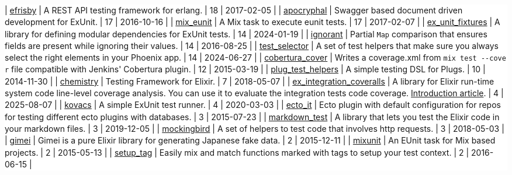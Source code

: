 | [efrisby](https://github.com/FabioBatSilva/efrisby)                               | A REST API testing framework for erlang.                                                                                                                                                                                                   | 18    | 2017-02-05  |
| [apocryphal](https://github.com/coryodaniel/apocryphal)                           | Swagger based document driven development for ExUnit.                                                                                                                                                                                      | 17    | 2016-10-16  |
| [mix_eunit](https://github.com/dantswain/mix_eunit)                               | A Mix task to execute eunit tests.                                                                                                                                                                                                         | 17    | 2017-02-07  |
| [ex_unit_fixtures](https://github.com/obmarg/ex_unit_fixtures)                    | A library for defining modular dependencies for ExUnit tests.                                                                                                                                                                              | 14    | 2024-01-19  |
| [ignorant](https://github.com/campezzi/ignorant)                                  | Partial `Map` comparison that ensures fields are present while ignoring their values.                                                                                                                                                      | 14    | 2016-08-25  |
| [test_selector](https://github.com/DefactoSoftware/test_selector)                 | A set of test helpers that make sure you always select the right elements in your Phoenix app.                                                                                                                                             | 14    | 2024-06-27  |
| [cobertura_cover](https://github.com/PSPDFKit-labs/cobertura_cover)               | Writes a coverage.xml from `mix test --cover` file compatible with Jenkins' Cobertura plugin.                                                                                                                                              | 12    | 2015-03-19  |
| [plug_test_helpers](https://github.com/xavier/plug_test_helpers)                  | A simple testing DSL for Plugs.                                                                                                                                                                                                            | 10    | 2014-11-30  |
| [chemistry](https://github.com/genericlady/chemistry)                             | Testing Framework for Elixir.                                                                                                                                                                                                              | 7     | 2018-05-07  |
| [ex_integration_coveralls](https://github.com/yeshan333/ex_integration_coveralls) | A library for Elixir run-time system code line-level coverage analysis. You can use it to evaluate the integration tests code coverage. [Introduction article](https://github.com/yeshan333/explore_ast_app/blob/main/examples/README.md). | 4     | 2025-08-07  |
| [kovacs](https://github.com/antp/kovacs)                                          | A simple ExUnit test runner.                                                                                                                                                                                                               | 4     | 2020-03-03  |
| [ecto_it](https://github.com/xerions/ecto_it)                                     | Ecto plugin with default configuration for repos for testing different ecto plugins with databases.                                                                                                                                        | 3     | 2015-07-23  |
| [markdown_test](https://github.com/MainShayne233/markdown_test)                   | A library that lets you test the Elixir code in your markdown files.                                                                                                                                                                       | 3     | 2019-12-05  |
| [mockingbird](https://github.com/Driftrock/mockingbird)                           | A set of helpers to test code that involves http requests.                                                                                                                                                                                 | 3     | 2018-05-03  |
| [gimei](https://github.com/KazuCocoa/elixir-gimei)                                | Gimei is a pure Elixir library for generating Japanese fake data.                                                                                                                                                                          | 2     | 2015-12-11  |
| [mixunit](https://github.com/talentdeficit/mixunit)                               | An EUnit task for Mix based projects.                                                                                                                                                                                                      | 2     | 2015-05-13  |
| [setup_tag](https://github.com/vic/setup_tag)                                     | Easily mix and match functions marked with tags to setup your test context.                                                                                                                                                                | 2     | 2016-06-15  |